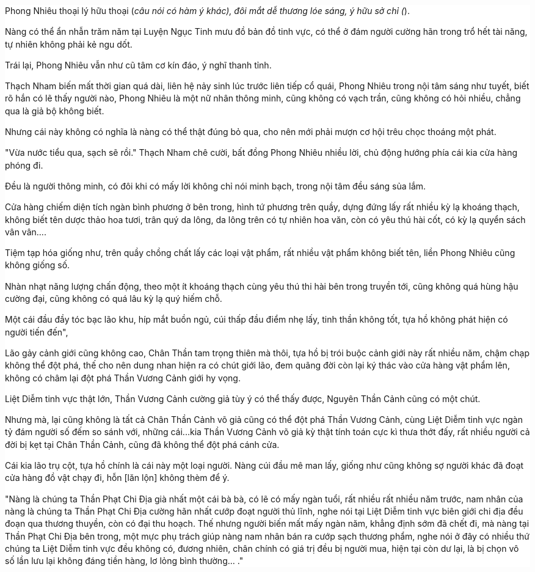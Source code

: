 Phong Nhiêu thoại lý hữu thoại (*câu nói có hàm ý khác), đôi mắt dễ thương lóe sáng, ý hữu sở chỉ (*).

Nàng có thể ẩn nhẫn trăm năm tại Luyện Ngục Tinh mưu đồ bản đồ tinh vực, có thể ở đám người cường hãn trong trổ hết tài năng, tự nhiên không phải kẻ ngu dốt.

Trái lại, Phong Nhiêu vẫn như cũ tâm cơ kín đáo, ý nghĩ thanh tỉnh.

Thạch Nham biến mất thời gian quá dài, liên hệ nảy sinh lúc trước liên tiếp cổ quái, Phong Nhiêu trong nội tâm sáng như tuyết, biết rõ hắn có lẽ thấy người nào, Phong Nhiêu là một nữ nhân thông minh, cũng không có vạch trần, cũng không có hỏi nhiều, chẳng qua là giả bộ không biết.

Nhưng cái này không có nghĩa là nàng có thể thật đúng bỏ qua, cho nên mới phải mượn cơ hội trêu chọc thoáng một phát.

"Vừa nước tiểu qua, sạch sẽ rồi." Thạch Nham chê cười, bất đồng Phong Nhiêu nhiều lời, chủ động hướng phía cái kia cửa hàng phóng đi.

Đều là người thông minh, có đôi khi có mấy lời không chỉ nói minh bạch, trong nội tâm đều sáng sủa lắm.

Cửa hàng chiếm diện tích ngàn bình phương ở bên trong, hình tứ phương trên quầy, dựng đứng lấy rất nhiều kỳ lạ khoáng thạch, không biết tên dược thảo hoa tươi, trân quý da lông, da lông trên có tự nhiên hoa văn, còn có yêu thú hài cốt, có kỳ lạ quyển sách vân vân....

Tiệm tạp hóa giống như, trên quầy chồng chất lấy các loại vật phẩm, rất nhiều vật phẩm không biết tên, liền Phong Nhiêu cũng không giống số.

Nhàn nhạt năng lượng chấn động, theo một ít khoáng thạch cùng yêu thú thi hài bên trong truyền tới, cũng không quá hùng hậu cường đại, cũng không có quá lâu kỳ lạ quý hiếm chỗ.

Một cái đầu đầy tóc bạc lão khu, híp mắt buồn ngủ, cúi thấp đầu điểm nhẹ lấy, tinh thần không tốt, tựa hồ không phát hiện có người tiến đến",

Lão gảy cảnh giới cũng không cao, Chân Thần tam trọng thiên mà thôi, tựa hồ bị trói buộc cảnh giới này rất nhiều năm, chậm chạp không thể đột phá, thế cho nên dung nhan hiện ra có chút giới lão, đem quãng đời còn lại ký thác vào cửa hàng vật phẩm lên, không có châm lại đột phá Thần Vương Cảnh giới hy vọng.

Liệt Diễm tinh vực thật lớn, Thần Vương Cảnh cường giả tùy ý có thể thấy được, Nguyên Thần Cảnh cũng có một chút.

Nhưng mà, lại cũng không là tất cả Chân Thần Cảnh võ giả cũng có thể đột phá Thần Vương Cảnh, cùng Liệt Diễm tinh vực ngàn tỷ đám người số đếm so sánh với, những cái...kia Thần Vương Cảnh võ giả kỳ thật tính toán cực kì thưa thớt đấy, rất nhiều người cả đời bị kẹt tại Chân Thần Cảnh, cũng đã không thể đột phá cánh cửa.

Cái kia lão trụ cột, tựa hồ chính là cái này một loại người. Nàng cúi đầu mê man lấy, giống như cũng không sợ người khác đã đoạt cửa hàng đồ vật chạy đi, hỗn [lăn lộn] không thèm để ý.

"Nàng là chúng ta Thần Phạt Chi Địa già nhất một cái bà bà, có lẽ có mấy ngàn tuổi, rất nhiều rất nhiều năm trước, nam nhân của nàng là chúng ta Thần Phạt Chi Địa cường hãn nhất cướp đoạt người thủ lĩnh, nghe nói tại Liệt Diễm tinh vực biên giới chi địa đều đoạn qua thương thuyền, còn có đại thu hoạch. Thế nhưng người biến mất mấy ngàn năm, khẳng định sớm đã chết đi, mà nàng tại Thần Phạt Chi Địa bên trong, một mực phụ trách giúp nàng nam nhân bán ra cướp sạch thương phẩm, nghe nói ở đây có nhiều thứ chúng ta Liệt Diễm tinh vực đều không có, đương nhiên, chân chính có giá trị đều bị người mua, hiện tại còn dư lại, là bị chọn vô số lần lưu lại không đáng tiền hàng, lơ lỏng bình thường... ."
